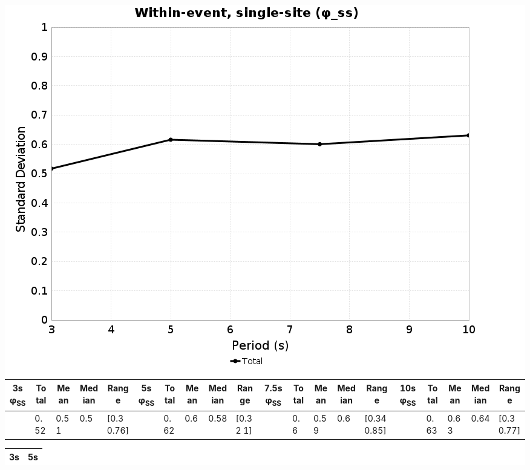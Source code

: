 ![Within-event, single-site Variability](resources/within_event_ss_m6.5_60km_std_dev.png)

| 3s &phi;<sub>SS</sub> | Total | Mean | Median | Range | 5s &phi;<sub>SS</sub> | Total | Mean | Median | Range | 7.5s &phi;<sub>SS</sub> | Total | Mean | Median | Range | 10s &phi;<sub>SS</sub> | Total | Mean | Median | Range |
|-----|-----|-----|-----|-----|-----|-----|-----|-----|-----|-----|-----|-----|-----|-----|-----|-----|-----|-----|-----|
|  | 0.52 | 0.51 | 0.5 | [0.3 0.76] |  | 0.62 | 0.6 | 0.58 | [0.32 1] |  | 0.6 | 0.59 | 0.6 | [0.34 0.85] |  | 0.63 | 0.63 | 0.64 | [0.3 0.77] |

| 3s | 5s |
|-----|-----|